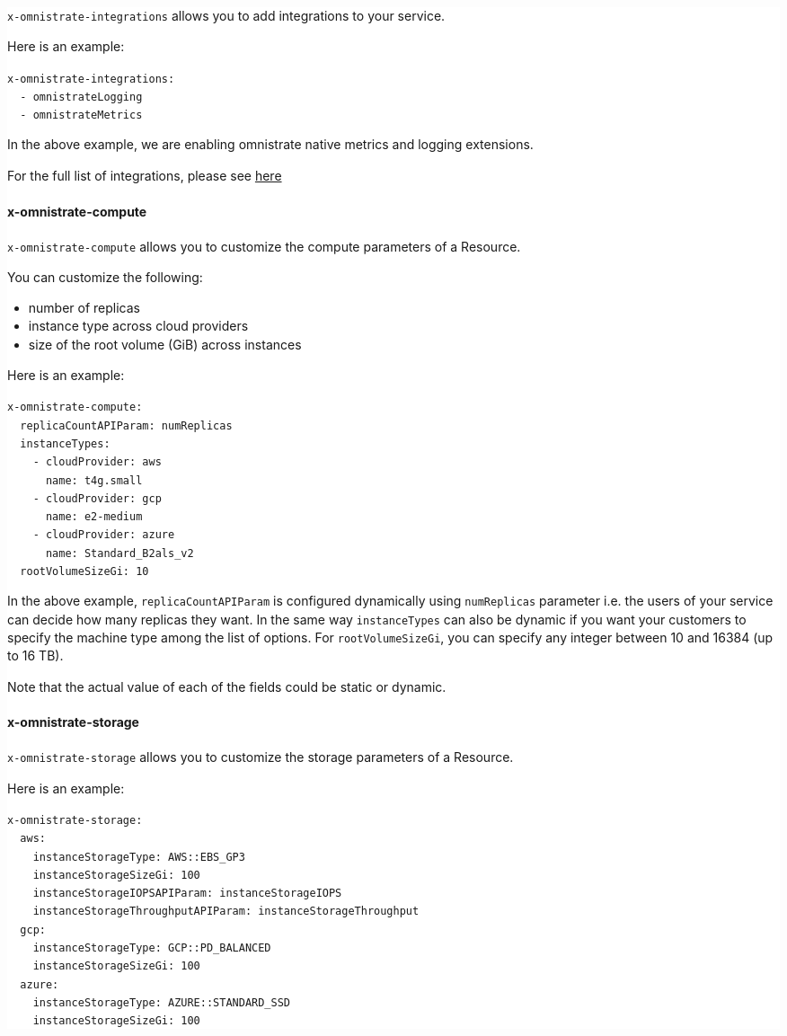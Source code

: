 `x-omnistrate-integrations` allows you to add integrations to your service.

Here is an example:

```
x-omnistrate-integrations:
  - omnistrateLogging
  - omnistrateMetrics
```

In the above example, we are enabling omnistrate native metrics and logging extensions.

For the full list of integrations, please see [here](../integrations/)

#### x-omnistrate-compute

`x-omnistrate-compute` allows you to customize the compute parameters of a Resource.

You can customize the following:

- number of replicas
- instance type across cloud providers
- size of the root volume (GiB) across instances

Here is an example:

```
x-omnistrate-compute:
  replicaCountAPIParam: numReplicas
  instanceTypes:
    - cloudProvider: aws
      name: t4g.small
    - cloudProvider: gcp
      name: e2-medium
    - cloudProvider: azure
      name: Standard_B2als_v2
  rootVolumeSizeGi: 10
```

In the above example, `replicaCountAPIParam` is configured dynamically using `numReplicas` parameter i.e. the users of your service can decide how many replicas they want. In the same way `instanceTypes` can also be dynamic if you want your customers to specify the machine type among the list of options. For `rootVolumeSizeGi`, you can specify any integer between 10 and 16384 (up to 16 TB).

Note that the actual value of each of the fields could be static or dynamic.

#### x-omnistrate-storage

`x-omnistrate-storage` allows you to customize the storage parameters of a Resource.

Here is an example:

```
x-omnistrate-storage:
  aws:
    instanceStorageType: AWS::EBS_GP3
    instanceStorageSizeGi: 100
    instanceStorageIOPSAPIParam: instanceStorageIOPS
    instanceStorageThroughputAPIParam: instanceStorageThroughput
  gcp:
    instanceStorageType: GCP::PD_BALANCED
    instanceStorageSizeGi: 100
  azure:
    instanceStorageType: AZURE::STANDARD_SSD
    instanceStorageSizeGi: 100
```
